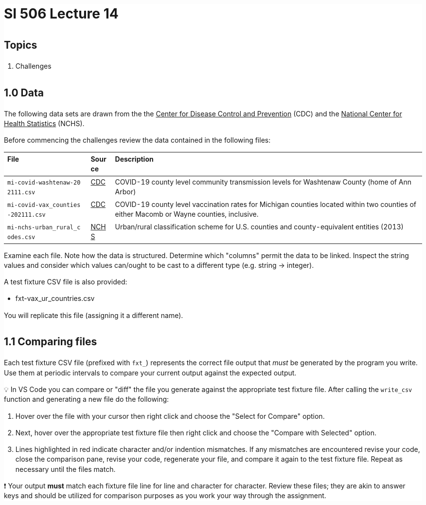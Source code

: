 # SI 506 Lecture 14

## Topics

1. Challenges

## 1.0 Data

The following data sets are drawn from the the
[Center for Disease Control and Prevention](https://www.cdc.gov/) (CDC) and the
[National Center for Health Statistics](https://www.cdc.gov/nchs/index.htm) (NCHS).

Before commencing the challenges review the data contained in the following files:

| File | Source | Description |
| :--- | :----- | :---------- |
| `mi-covid-washtenaw-202111.csv` | [CDC](https://data.cdc.gov/Public-Health-Surveillance/United-States-COVID-19-County-Level-of-Community-T/8396-v7yb) | COVID-19 county level community transmission levels for Washtenaw County (home of Ann Arbor) |
| `mi-covid-vax_counties-202111.csv` | [CDC](https://data.cdc.gov/Vaccinations/COVID-19-Vaccinations-in-the-United-States-County/8xkx-amqh) | COVID-19 county level vaccination rates for Michigan counties located within two counties of either Macomb or Wayne counties, inclusive. |
| `mi-nchs-urban_rural_codes.csv` | [NCHS](https://www.cdc.gov/nchs/data_access/urban_rural.htm) | Urban/rural classification scheme for U.S. counties and county-equivalent entities (2013) |

Examine each file. Note how the data is structured. Determine which "columns" permit the data to be
linked. Inspect the string values and consider which values can/ought to be cast to a different type
(e.g. string -> integer).

A test fixture CSV file is also provided:

* fxt-vax_ur_countries.csv

You will replicate this file (assigning it a different name).

## 1.1 Comparing files

Each test fixture CSV file (prefixed with `fxt_`)  represents the correct file output that _must_
be generated by the program you write. Use them at periodic intervals to compare your current output
against the expected output.

:bulb: In VS Code you can compare or "diff" the file you generate against the appropriate test
fixture file. After calling the `write_csv` function and generating a new file do the following:

1. Hover over the file with your cursor then right click and choose the "Select for Compare" option.

2. Next, hover over the appropriate test fixture file then right click and choose the "Compare with
   Selected" option.

3. Lines highlighted in red indicate character and/or indention mismatches. If any mismatches are
   encountered revise your code, close the comparison pane, revise your code, regenerate your file,
   and compare it again to the test fixture file. Repeat as necessary until the files match.

:exclamation: Your output __must__ match each fixture file line for line and character for
character. Review these files; they are akin to answer keys and should be utilized for comparison
purposes as you work your way through the assignment.
